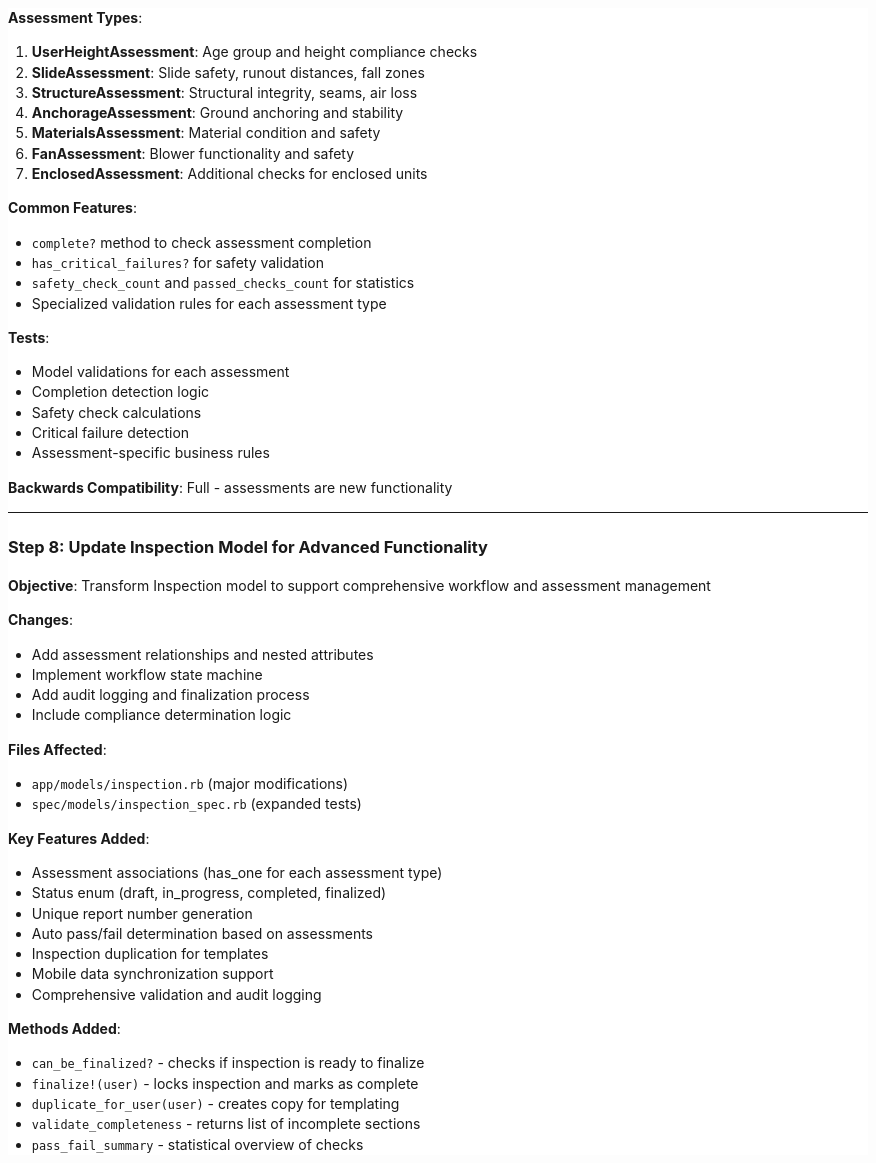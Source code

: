 **Assessment Types**:
1. **UserHeightAssessment**: Age group and height compliance checks
2. **SlideAssessment**: Slide safety, runout distances, fall zones
3. **StructureAssessment**: Structural integrity, seams, air loss
4. **AnchorageAssessment**: Ground anchoring and stability
5. **MaterialsAssessment**: Material condition and safety
6. **FanAssessment**: Blower functionality and safety
7. **EnclosedAssessment**: Additional checks for enclosed units

**Common Features**:
- `complete?` method to check assessment completion
- `has_critical_failures?` for safety validation
- `safety_check_count` and `passed_checks_count` for statistics
- Specialized validation rules for each assessment type

**Tests**:
- Model validations for each assessment
- Completion detection logic
- Safety check calculations
- Critical failure detection
- Assessment-specific business rules

**Backwards Compatibility**: Full - assessments are new functionality

---

### Step 8: Update Inspection Model for Advanced Functionality

**Objective**: Transform Inspection model to support comprehensive workflow and assessment management

**Changes**:
- Add assessment relationships and nested attributes
- Implement workflow state machine
- Add audit logging and finalization process
- Include compliance determination logic

**Files Affected**:
- `app/models/inspection.rb` (major modifications)
- `spec/models/inspection_spec.rb` (expanded tests)

**Key Features Added**:
- Assessment associations (has_one for each assessment type)
- Status enum (draft, in_progress, completed, finalized)
- Unique report number generation
- Auto pass/fail determination based on assessments
- Inspection duplication for templates
- Mobile data synchronization support
- Comprehensive validation and audit logging

**Methods Added**:
- `can_be_finalized?` - checks if inspection is ready to finalize
- `finalize!(user)` - locks inspection and marks as complete
- `duplicate_for_user(user)` - creates copy for templating
- `validate_completeness` - returns list of incomplete sections
- `pass_fail_summary` - statistical overview of checks
